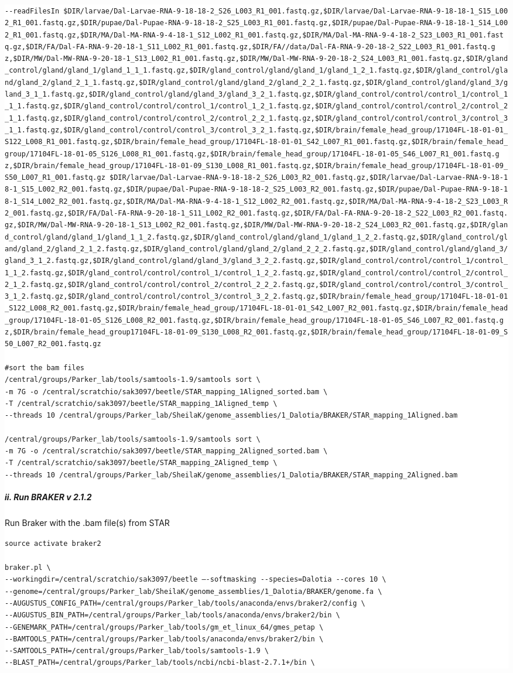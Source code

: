 ```
--readFilesIn $DIR/larvae/Dal-Larvae-RNA-9-18-18-2_S26_L003_R1_001.fastq.gz,$DIR/larvae/Dal-Larvae-RNA-9-18-18-1_S15_L002_R1_001.fastq.gz,$DIR/pupae/Dal-Pupae-RNA-9-18-18-2_S25_L003_R1_001.fastq.gz,$DIR/pupae/Dal-Pupae-RNA-9-18-18-1_S14_L002_R1_001.fastq.gz,$DIR/MA/Dal-MA-RNA-9-4-18-1_S12_L002_R1_001.fastq.gz,$DIR/MA/Dal-MA-RNA-9-4-18-2_S23_L003_R1_001.fastq.gz,$DIR/FA/Dal-FA-RNA-9-20-18-1_S11_L002_R1_001.fastq.gz,$DIR/FA//data/Dal-FA-RNA-9-20-18-2_S22_L003_R1_001.fastq.gz,$DIR/MW/Dal-MW-RNA-9-20-18-1_S13_L002_R1_001.fastq.gz,$DIR/MW/Dal-MW-RNA-9-20-18-2_S24_L003_R1_001.fastq.gz,$DIR/gland_control/gland/gland_1/gland_1_1_1.fastq.gz,$DIR/gland_control/gland/gland_1/gland_1_2_1.fastq.gz,$DIR/gland_control/gland/gland_2/gland_2_1_1.fastq.gz,$DIR/gland_control/gland/gland_2/gland_2_2_1.fastq.gz,$DIR/gland_control/gland/gland_3/gland_3_1_1.fastq.gz,$DIR/gland_control/gland/gland_3/gland_3_2_1.fastq.gz,$DIR/gland_control/control/control_1/control_1_1_1.fastq.gz,$DIR/gland_control/control/control_1/control_1_2_1.fastq.gz,$DIR/gland_control/control/control_2/control_2_1_1.fastq.gz,$DIR/gland_control/control/control_2/control_2_2_1.fastq.gz,$DIR/gland_control/control/control_3/control_3_1_1.fastq.gz,$DIR/gland_control/control/control_3/control_3_2_1.fastq.gz,$DIR/brain/female_head_group/17104FL-18-01-01_S122_L008_R1_001.fastq.gz,$DIR/brain/female_head_group/17104FL-18-01-01_S42_L007_R1_001.fastq.gz,$DIR/brain/female_head_group/17104FL-18-01-05_S126_L008_R1_001.fastq.gz,$DIR/brain/female_head_group/17104FL-18-01-05_S46_L007_R1_001.fastq.gz,$DIR/brain/female_head_group/17104FL-18-01-09_S130_L008_R1_001.fastq.gz,$DIR/brain/female_head_group/17104FL-18-01-09_S50_L007_R1_001.fastq.gz $DIR/larvae/Dal-Larvae-RNA-9-18-18-2_S26_L003_R2_001.fastq.gz,$DIR/larvae/Dal-Larvae-RNA-9-18-18-1_S15_L002_R2_001.fastq.gz,$DIR/pupae/Dal-Pupae-RNA-9-18-18-2_S25_L003_R2_001.fastq.gz,$DIR/pupae/Dal-Pupae-RNA-9-18-18-1_S14_L002_R2_001.fastq.gz,$DIR/MA/Dal-MA-RNA-9-4-18-1_S12_L002_R2_001.fastq.gz,$DIR/MA/Dal-MA-RNA-9-4-18-2_S23_L003_R2_001.fastq.gz,$DIR/FA/Dal-FA-RNA-9-20-18-1_S11_L002_R2_001.fastq.gz,$DIR/FA/Dal-FA-RNA-9-20-18-2_S22_L003_R2_001.fastq.gz,$DIR/MW/Dal-MW-RNA-9-20-18-1_S13_L002_R2_001.fastq.gz,$DIR/MW/Dal-MW-RNA-9-20-18-2_S24_L003_R2_001.fastq.gz,$DIR/gland_control/gland/gland_1/gland_1_1_2.fastq.gz,$DIR/gland_control/gland/gland_1/gland_1_2_2.fastq.gz,$DIR/gland_control/gland/gland_2/gland_2_1_2.fastq.gz,$DIR/gland_control/gland/gland_2/gland_2_2_2.fastq.gz,$DIR/gland_control/gland/gland_3/gland_3_1_2.fastq.gz,$DIR/gland_control/gland/gland_3/gland_3_2_2.fastq.gz,$DIR/gland_control/control/control_1/control_1_1_2.fastq.gz,$DIR/gland_control/control/control_1/control_1_2_2.fastq.gz,$DIR/gland_control/control/control_2/control_2_1_2.fastq.gz,$DIR/gland_control/control/control_2/control_2_2_2.fastq.gz,$DIR/gland_control/control/control_3/control_3_1_2.fastq.gz,$DIR/gland_control/control/control_3/control_3_2_2.fastq.gz,$DIR/brain/female_head_group/17104FL-18-01-01_S122_L008_R2_001.fastq.gz,$DIR/brain/female_head_group/17104FL-18-01-01_S42_L007_R2_001.fastq.gz,$DIR/brain/female_head_group/17104FL-18-01-05_S126_L008_R2_001.fastq.gz,$DIR/brain/female_head_group/17104FL-18-01-05_S46_L007_R2_001.fastq.gz,$DIR/brain/female_head_group17104FL-18-01-09_S130_L008_R2_001.fastq.gz,$DIR/brain/female_head_group/17104FL-18-01-09_S50_L007_R2_001.fastq.gz

#sort the bam files
/central/groups/Parker_lab/tools/samtools-1.9/samtools sort \
-m 7G -o /central/scratchio/sak3097/beetle/STAR_mapping_1Aligned_sorted.bam \
-T /central/scratchio/sak3097/beetle/STAR_mapping_1Aligned_temp \
--threads 10 /central/groups/Parker_lab/SheilaK/genome_assemblies/1_Dalotia/BRAKER/STAR_mapping_1Aligned.bam

/central/groups/Parker_lab/tools/samtools-1.9/samtools sort \
-m 7G -o /central/scratchio/sak3097/beetle/STAR_mapping_2Aligned_sorted.bam \
-T /central/scratchio/sak3097/beetle/STAR_mapping_2Aligned_temp \
--threads 10 /central/groups/Parker_lab/SheilaK/genome_assemblies/1_Dalotia/BRAKER/STAR_mapping_2Aligned.bam
```

##### ii. Run BRAKER v 2.1.2
Run Braker with the .bam file(s) from STAR
```
source activate braker2

braker.pl \
--workingdir=/central/scratchio/sak3097/beetle –-softmasking --species=Dalotia --cores 10 \
--genome=/central/groups/Parker_lab/SheilaK/genome_assemblies/1_Dalotia/BRAKER/genome.fa \
--AUGUSTUS_CONFIG_PATH=/central/groups/Parker_lab/tools/anaconda/envs/braker2/config \
--AUGUSTUS_BIN_PATH=/central/groups/Parker_lab/tools/anaconda/envs/braker2/bin \
--GENEMARK_PATH=/central/groups/Parker_lab/tools/gm_et_linux_64/gmes_petap \
--BAMTOOLS_PATH=/central/groups/Parker_lab/tools/anaconda/envs/braker2/bin \
--SAMTOOLS_PATH=/central/groups/Parker_lab/tools/samtools-1.9 \
--BLAST_PATH=/central/groups/Parker_lab/tools/ncbi/ncbi-blast-2.7.1+/bin \
```